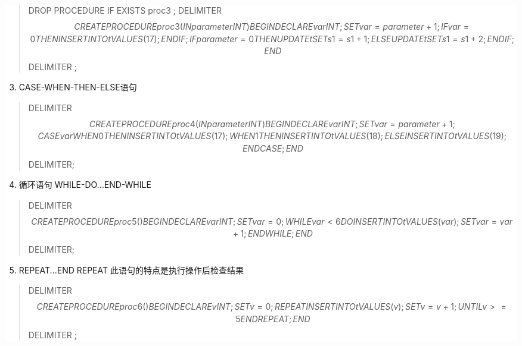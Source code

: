 > DROP PROCEDURE IF EXISTS proc3 ;
> DELIMITER $$
> CREATE PROCEDURE proc3(IN parameter INT)
> BEGIN
> DECLARE var INT;
> SET var=parameter+1;
> IF var=0 THEN
> INSERT INTO t VALUES (17);
> END IF ;
> IF parameter=0 THEN
> UPDATE t SET s1=s1+1;
> ELSE
> UPDATE t SET s1=s1+2;
> END IF ;
> END$$
> DELIMITER ;

3. CASE-WHEN-THEN-ELSE语句

> DELIMITER $$
> CREATE PROCEDURE proc4 (IN parameter INT)
> BEGIN
> DECLARE var INT;
> SET var=parameter+1;
> CASE var
> WHEN 0 THEN
> INSERT INTO t VALUES (17);
> WHEN 1 THEN
> INSERT INTO t VALUES (18);
> ELSE
> INSERT INTO t VALUES (19);
> END CASE ;
> END$$
> DELIMITER;

4. 循环语句 WHILE-DO…END-WHILE

> DELIMITER $$
> CREATE PROCEDURE proc5()
> BEGIN
> DECLARE var INT;
> SET var=0;
> WHILE var<6 DO
> INSERT INTO t VALUES (var);
> SET var=var+1;
> END WHILE ;
> END$$
> DELIMITER;

5. REPEAT...END REPEAT 此语句的特点是执行操作后检查结果

> DELIMITER $$
> CREATE PROCEDURE proc6 ()
> BEGIN
> DECLARE v INT;
> SET v=0;
> REPEAT
> INSERT INTO t VALUES(v);
> SET v=v+1;
> UNTIL v>=5
> END REPEAT;
> END$$
> DELIMITER ;
